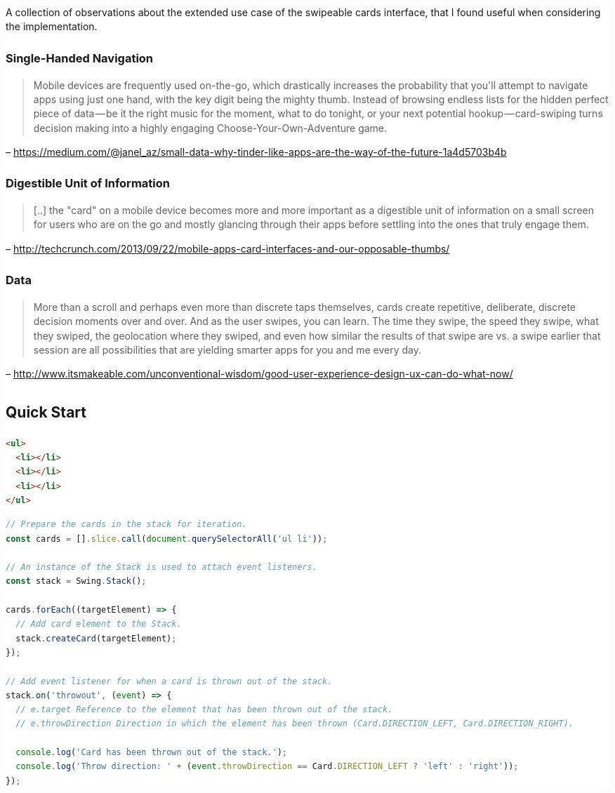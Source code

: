A collection of observations about the extended use case of the swipeable cards interface, that I found useful when considering the implementation.

### Single-Handed Navigation

> Mobile devices are frequently used on-the-go, which drastically increases the probability that you'll attempt to navigate apps using just one hand, with the key digit being the mighty thumb.
> Instead of browsing endless lists for the hidden perfect piece of data — be it the right music for the moment, what to do tonight, or your next potential hookup — card-swiping turns decision making into a highly engaging Choose-Your-Own-Adventure game.

– https://medium.com/@janel_az/small-data-why-tinder-like-apps-are-the-way-of-the-future-1a4d5703b4b

### Digestible Unit of Information

> [..] the "card" on a mobile device becomes more and more important as a digestible unit of information on a small screen for users who are on the go and mostly glancing through their apps before settling into the ones that truly engage them.

– http://techcrunch.com/2013/09/22/mobile-apps-card-interfaces-and-our-opposable-thumbs/

### Data

> More than a scroll and perhaps even more than discrete taps themselves, cards create repetitive, deliberate, discrete decision moments over and over. And as the user swipes, you can learn.
> The time they swipe, the speed they swipe, what they swiped, the geolocation where they swiped, and even how similar the results of that swipe are vs. a swipe earlier that session are all possibilities that are yielding smarter apps for you and me every day.

– http://www.itsmakeable.com/unconventional-wisdom/good-user-experience-design-ux-can-do-what-now/

## Quick Start

```html
<ul>
  <li></li>
  <li></li>
  <li></li>
</ul>
```

```js
// Prepare the cards in the stack for iteration.
const cards = [].slice.call(document.querySelectorAll('ul li'));

// An instance of the Stack is used to attach event listeners.
const stack = Swing.Stack();

cards.forEach((targetElement) => {
  // Add card element to the Stack.
  stack.createCard(targetElement);
});

// Add event listener for when a card is thrown out of the stack.
stack.on('throwout', (event) => {
  // e.target Reference to the element that has been thrown out of the stack.
  // e.throwDirection Direction in which the element has been thrown (Card.DIRECTION_LEFT, Card.DIRECTION_RIGHT).

  console.log('Card has been thrown out of the stack.');
  console.log('Throw direction: ' + (event.throwDirection == Card.DIRECTION_LEFT ? 'left' : 'right'));
});

```